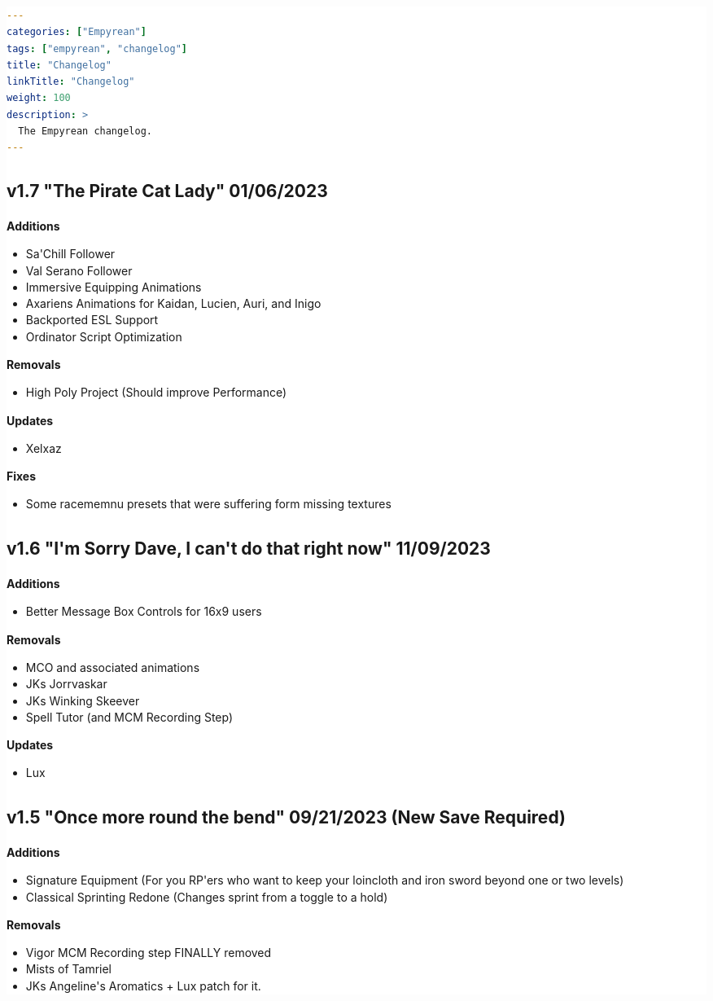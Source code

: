 ```yaml
---
categories: ["Empyrean"]
tags: ["empyrean", "changelog"] 
title: "Changelog"
linkTitle: "Changelog"
weight: 100
description: >
  The Empyrean changelog.
---
```


## v1.7 "The Pirate Cat Lady" 01/06/2023
__Additions__
- Sa'Chill Follower
- Val Serano Follower
- Immersive Equipping Animations
- Axariens Animations for Kaidan, Lucien, Auri, and Inigo
- Backported ESL Support
- Ordinator Script Optimization

__Removals__
- High Poly Project (Should improve Performance)

__Updates__
- Xelxaz

__Fixes__
- Some racememnu presets that were suffering form missing textures

## v1.6 "I'm Sorry Dave, I can't do that right now" 11/09/2023
__Additions__
- Better Message Box Controls for 16x9 users

__Removals__
- MCO and associated animations
- JKs Jorrvaskar
- JKs Winking Skeever
- Spell Tutor (and MCM Recording Step)

__Updates__
- Lux

## v1.5 "Once more round the bend" 09/21/2023 (New Save Required)
__Additions__
- Signature Equipment (For you RP'ers who want to keep your loincloth and iron sword beyond one or two levels)
- Classical Sprinting Redone (Changes sprint from a toggle to a hold)

__Removals__
- Vigor MCM Recording step FINALLY removed
- Mists of Tamriel
- JKs Angeline's Aromatics + Lux patch for it.
